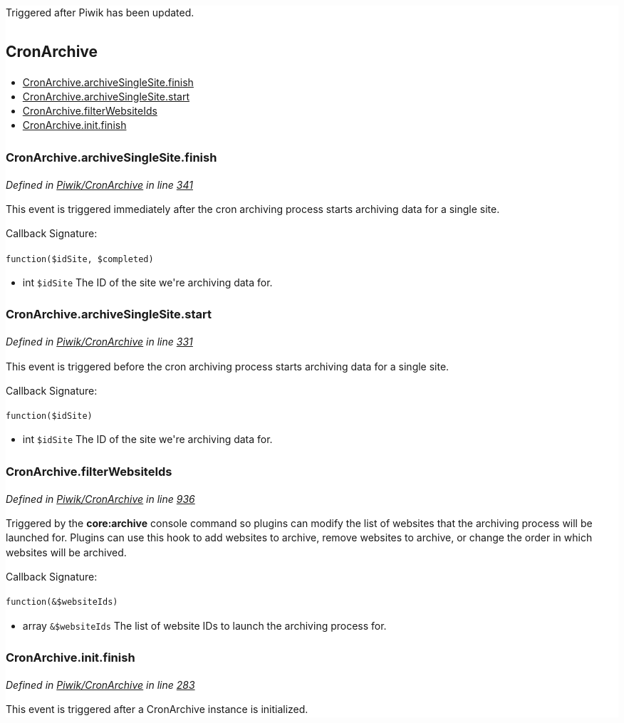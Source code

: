 Triggered after Piwik has been updated.

## CronArchive

- [CronArchive.archiveSingleSite.finish](#cronarchivearchivesinglesitefinish)
- [CronArchive.archiveSingleSite.start](#cronarchivearchivesinglesitestart)
- [CronArchive.filterWebsiteIds](#cronarchivefilterwebsiteids)
- [CronArchive.init.finish](#cronarchiveinitfinish)

### CronArchive.archiveSingleSite.finish

*Defined in [Piwik/CronArchive](https://github.com/piwik/piwik/blob/2.10.0-b6/core/CronArchive.php) in line [341](https://github.com/piwik/piwik/blob/2.10.0-b6/core/CronArchive.php#L341)*

This event is triggered immediately after the cron archiving process starts archiving data for a single site.

Callback Signature:
<pre><code>function($idSite, $completed)</code></pre>

- int `$idSite` The ID of the site we're archiving data for.


### CronArchive.archiveSingleSite.start

*Defined in [Piwik/CronArchive](https://github.com/piwik/piwik/blob/2.10.0-b6/core/CronArchive.php) in line [331](https://github.com/piwik/piwik/blob/2.10.0-b6/core/CronArchive.php#L331)*

This event is triggered before the cron archiving process starts archiving data for a single site.

Callback Signature:
<pre><code>function($idSite)</code></pre>

- int `$idSite` The ID of the site we're archiving data for.


### CronArchive.filterWebsiteIds

*Defined in [Piwik/CronArchive](https://github.com/piwik/piwik/blob/2.10.0-b6/core/CronArchive.php) in line [936](https://github.com/piwik/piwik/blob/2.10.0-b6/core/CronArchive.php#L936)*

Triggered by the **core:archive** console command so plugins can modify the list of websites that the archiving process will be launched for. Plugins can use this hook to add websites to archive, remove websites to archive, or change
the order in which websites will be archived.

Callback Signature:
<pre><code>function(&amp;$websiteIds)</code></pre>

- array `&$websiteIds` The list of website IDs to launch the archiving process for.


### CronArchive.init.finish

*Defined in [Piwik/CronArchive](https://github.com/piwik/piwik/blob/2.10.0-b6/core/CronArchive.php) in line [283](https://github.com/piwik/piwik/blob/2.10.0-b6/core/CronArchive.php#L283)*

This event is triggered after a CronArchive instance is initialized.
